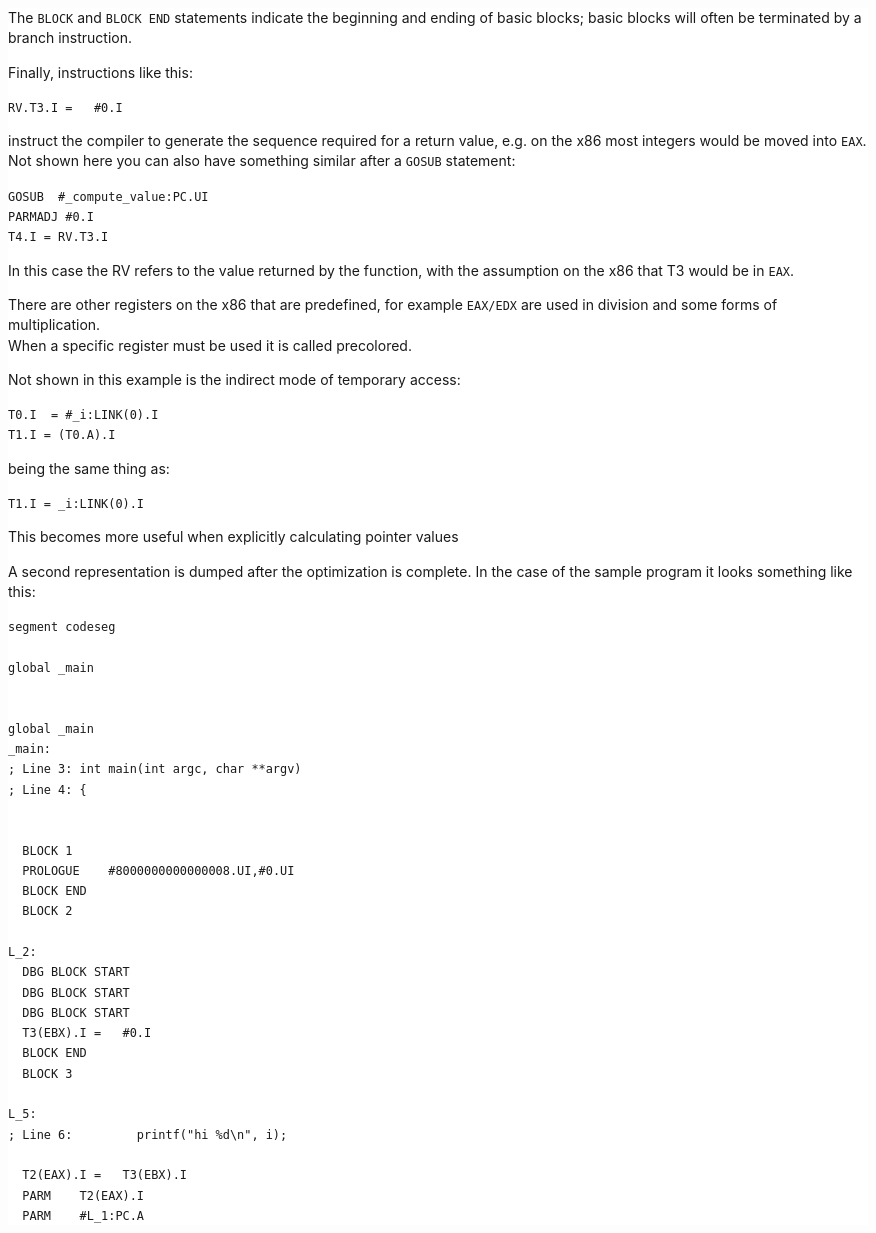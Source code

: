 The `BLOCK` and `BLOCK END` statements indicate the beginning and ending of basic blocks; basic blocks will often be terminated by 
a branch instruction.

Finally, instructions like this:
```
RV.T3.I =   #0.I
```
instruct the compiler to generate the sequence required for a return value, e.g. on the x86 most integers would be moved into `EAX`.
Not shown here you can also have something similar after a `GOSUB` statement:
```
GOSUB  #_compute_value:PC.UI
PARMADJ #0.I
T4.I = RV.T3.I
```
In this case the RV refers to the value returned by the function, with the assumption on the x86 that T3 would be in `EAX`.

There are other registers on the x86 that are predefined, for example `EAX/EDX` are used in division and some forms of multiplication.   
When a specific register must be used it is called precolored.

Not shown in this example is the indirect mode of temporary access:
```
T0.I  = #_i:LINK(0).I
T1.I = (T0.A).I
```
being the same thing as:
```
T1.I = _i:LINK(0).I
```
This becomes more useful when explicitly calculating pointer values

A second representation is dumped after the optimization is complete.   In the case of the sample program it looks something like this:

```
segment codeseg
 
global _main
 

global _main
_main:
; Line 3: int main(int argc, char **argv) 
; Line 4: { 


  BLOCK 1
  PROLOGUE    #8000000000000008.UI,#0.UI
  BLOCK END
  BLOCK 2

L_2:
  DBG BLOCK START
  DBG BLOCK START
  DBG BLOCK START
  T3(EBX).I =   #0.I
  BLOCK END
  BLOCK 3

L_5:
; Line 6:         printf("hi %d\n", i); 

  T2(EAX).I =   T3(EBX).I
  PARM    T2(EAX).I
  PARM    #L_1:PC.A
```